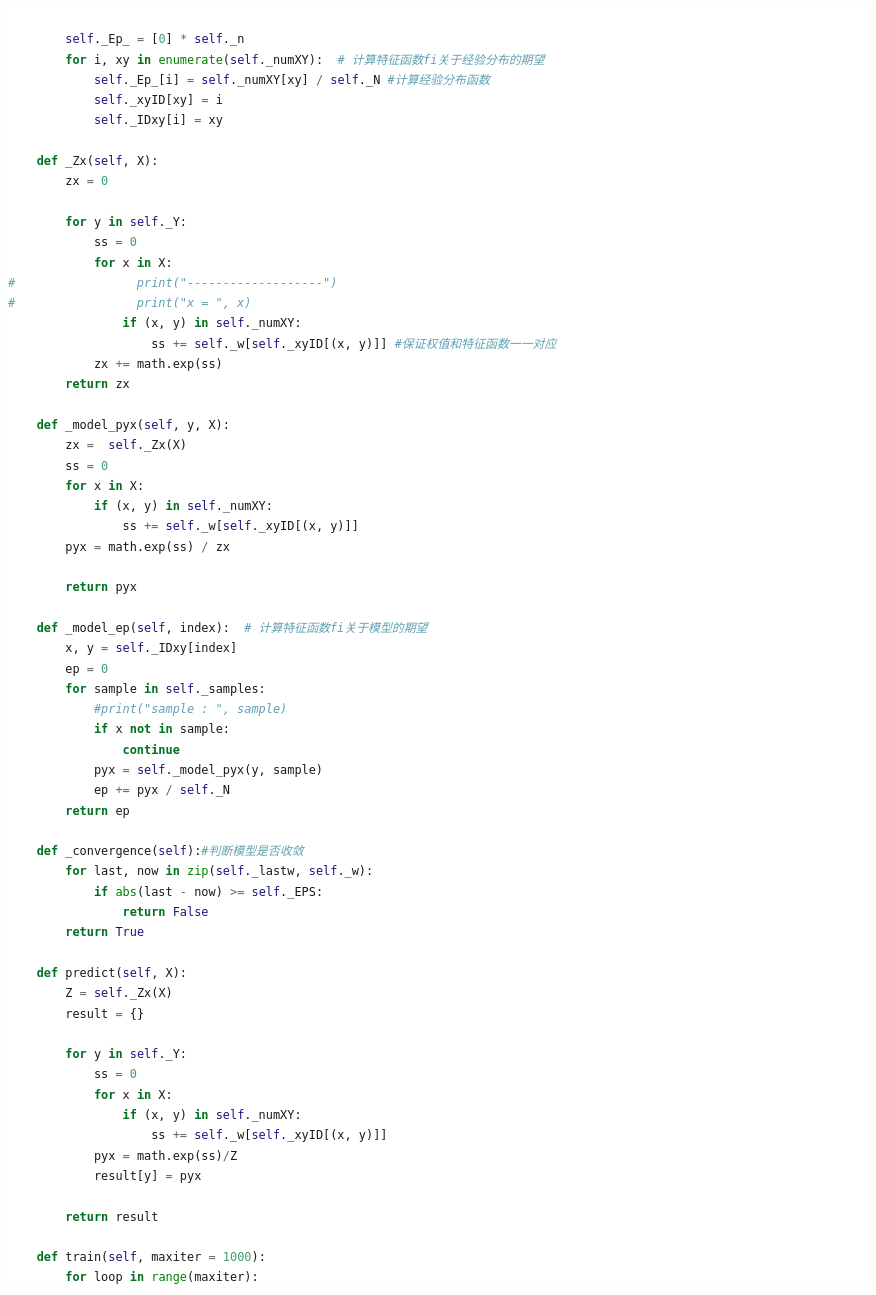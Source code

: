 ```python

        self._Ep_ = [0] * self._n
        for i, xy in enumerate(self._numXY):  # 计算特征函数fi关于经验分布的期望
            self._Ep_[i] = self._numXY[xy] / self._N #计算经验分布函数
            self._xyID[xy] = i
            self._IDxy[i] = xy
            
    def _Zx(self, X):
        zx = 0
        
        for y in self._Y:
            ss = 0
            for x in X:
#                 print("-------------------")
#                 print("x = ", x)
                if (x, y) in self._numXY:
                    ss += self._w[self._xyID[(x, y)]] #保证权值和特征函数一一对应
            zx += math.exp(ss)
        return zx
        
    def _model_pyx(self, y, X):
        zx =  self._Zx(X)
        ss = 0
        for x in X:
            if (x, y) in self._numXY:
                ss += self._w[self._xyID[(x, y)]]
        pyx = math.exp(ss) / zx
        
        return pyx
    
    def _model_ep(self, index):  # 计算特征函数fi关于模型的期望
        x, y = self._IDxy[index]
        ep = 0
        for sample in self._samples:
            #print("sample : ", sample)
            if x not in sample:
                continue
            pyx = self._model_pyx(y, sample)
            ep += pyx / self._N
        return ep
    
    def _convergence(self):#判断模型是否收敛
        for last, now in zip(self._lastw, self._w):
            if abs(last - now) >= self._EPS:
                return False
        return True
    
    def predict(self, X):
        Z = self._Zx(X)
        result = {}
        
        for y in self._Y:
            ss = 0 
            for x in X:
                if (x, y) in self._numXY:
                    ss += self._w[self._xyID[(x, y)]]
            pyx = math.exp(ss)/Z
            result[y] = pyx
        
        return result
    
    def train(self, maxiter = 1000):
        for loop in range(maxiter):
```